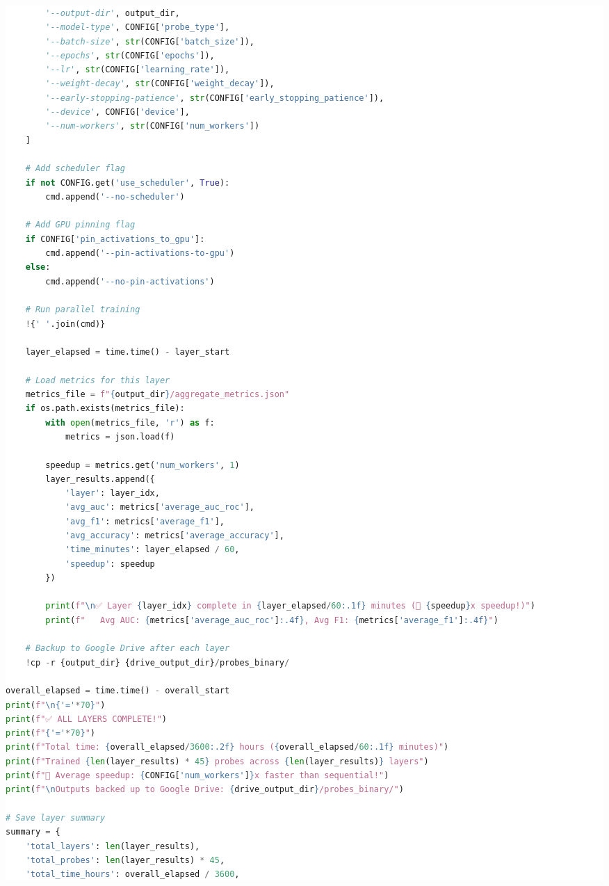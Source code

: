 ```python
        '--output-dir', output_dir,
        '--model-type', CONFIG['probe_type'],
        '--batch-size', str(CONFIG['batch_size']),
        '--epochs', str(CONFIG['epochs']),
        '--lr', str(CONFIG['learning_rate']),
        '--weight-decay', str(CONFIG['weight_decay']),
        '--early-stopping-patience', str(CONFIG['early_stopping_patience']),
        '--device', CONFIG['device'],
        '--num-workers', str(CONFIG['num_workers'])
    ]
    
    # Add scheduler flag
    if not CONFIG.get('use_scheduler', True):
        cmd.append('--no-scheduler')
    
    # Add GPU pinning flag
    if CONFIG['pin_activations_to_gpu']:
        cmd.append('--pin-activations-to-gpu')
    else:
        cmd.append('--no-pin-activations')
    
    # Run parallel training
    !{' '.join(cmd)}
    
    layer_elapsed = time.time() - layer_start
    
    # Load metrics for this layer
    metrics_file = f"{output_dir}/aggregate_metrics.json"
    if os.path.exists(metrics_file):
        with open(metrics_file, 'r') as f:
            metrics = json.load(f)
        
        speedup = metrics.get('num_workers', 1)
        layer_results.append({
            'layer': layer_idx,
            'avg_auc': metrics['average_auc_roc'],
            'avg_f1': metrics['average_f1'],
            'avg_accuracy': metrics['average_accuracy'],
            'time_minutes': layer_elapsed / 60,
            'speedup': speedup
        })
        
        print(f"\n✅ Layer {layer_idx} complete in {layer_elapsed/60:.1f} minutes (🚀 {speedup}x speedup!)")
        print(f"   Avg AUC: {metrics['average_auc_roc']:.4f}, Avg F1: {metrics['average_f1']:.4f}")
    
    # Backup to Google Drive after each layer
    !cp -r {output_dir} {drive_output_dir}/probes_binary/

overall_elapsed = time.time() - overall_start
print(f"\n{'='*70}")
print(f"✅ ALL LAYERS COMPLETE!")
print(f"{'='*70}")
print(f"Total time: {overall_elapsed/3600:.2f} hours ({overall_elapsed/60:.1f} minutes)")
print(f"Trained {len(layer_results) * 45} probes across {len(layer_results)} layers")
print(f"🚀 Average speedup: {CONFIG['num_workers']}x faster than sequential!")
print(f"\nOutputs backed up to Google Drive: {drive_output_dir}/probes_binary/")

# Save layer summary
summary = {
    'total_layers': len(layer_results),
    'total_probes': len(layer_results) * 45,
    'total_time_hours': overall_elapsed / 3600,
```